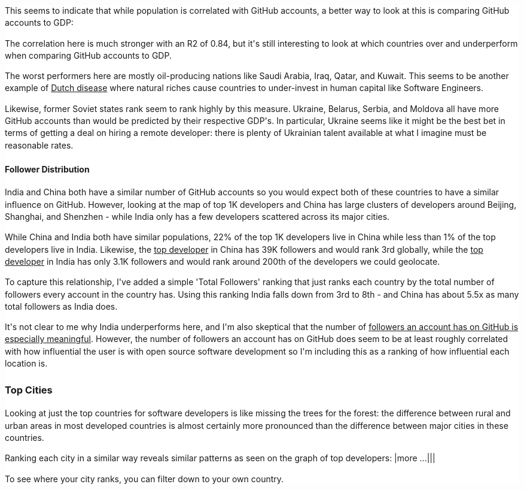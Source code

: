 This seems to indicate that while population is correlated with GitHub accounts, a better way to look at this is comparing GitHub accounts to GDP:



The correlation here is much stronger with an R2 of 0.84, but it's still interesting to look at which countries over and underperform when comparing GitHub accounts to GDP.

The worst performers here are mostly oil-producing nations like Saudi Arabia, Iraq, Qatar, and Kuwait. This seems to be another example of [Dutch disease](https://en.wikipedia.org/wiki/Dutch_disease) where natural riches cause countries to under-invest in human capital like Software Engineers.

Likewise, former Soviet states rank seem to rank highly by this measure. Ukraine, Belarus, Serbia, and Moldova all have more GitHub accounts than would be predicted by their respective GDP's. In particular, Ukraine seems like it might be the best bet in terms of getting a deal on hiring a remote developer: there is plenty of Ukrainian talent available at what I imagine must be reasonable rates.

#### Follower Distribution

India and China both have a similar number of GitHub accounts so you would expect both of these countries
to have a similar influence on GitHub. However, looking at the map of top 1K developers
and China has large clusters of developers around Beijing, Shanghai, and Shenzhen - while India only has a few developers scattered across its major cities.

While China and India both have similar populations, 22% of the top 1K developers live in China while less than 1% of the
top developers live in India. Likewise, the [top developer](https://github.com/ruanyf) in China has 39K followers and would
rank 3rd globally, while the [top developer](https://github.com/slidenerd) in India has only 3.1K followers and would rank around 200th of the developers we could geolocate.

To capture this relationship, I've added a simple 'Total Followers' ranking that just ranks each country by the total number of followers every account in the country has. Using this ranking India falls down from 3rd to 8th - and China has about 5.5x as many total followers as India does.

It's not clear to me why India underperforms here, and I'm also skeptical that the number of [followers an account has on GitHub is especially meaningful](http://www.benfrederickson.com/github-wont-help-with-hiring#follower_popularity). However, the number of followers an account has on GitHub does seem to be at least roughly correlated with how influential the user is with open source software development so I'm including this
as a ranking of how influential each location is.

### Top Cities

Looking at just the top countries for software developers is like missing the trees for the forest: the difference between
rural and urban areas in most developed countries is almost certainly more pronounced than the difference between major cities
in these countries.

Ranking each city in a similar way reveals similar patterns as seen on the graph of top developers:
|more ...|||

To see where your city ranks, you can filter down to your own country.
